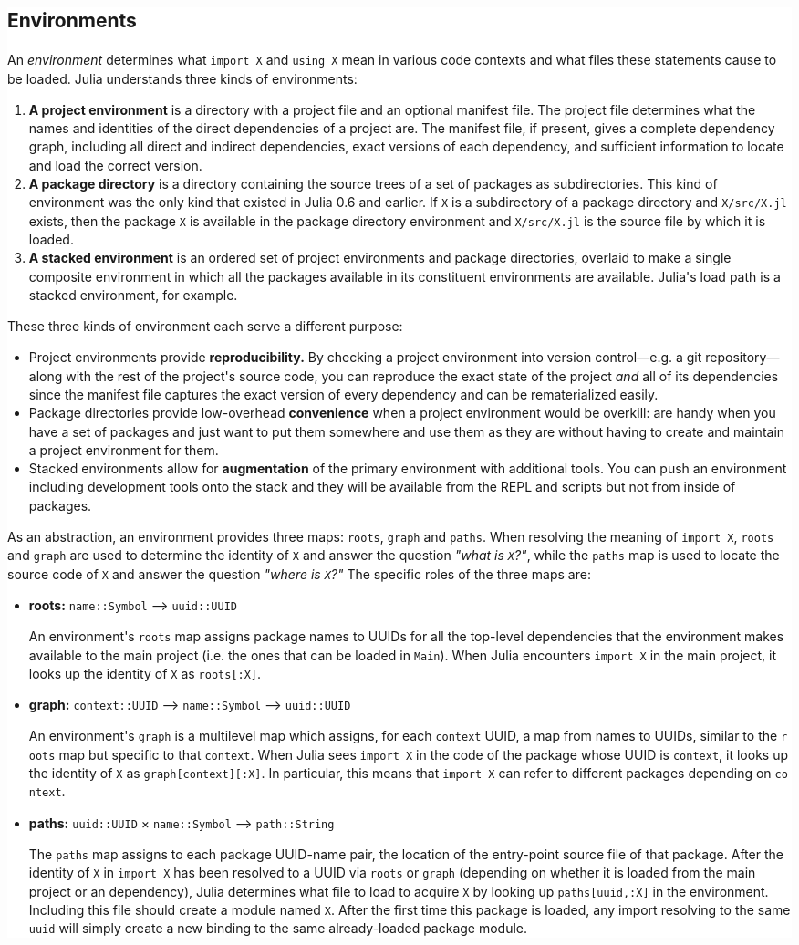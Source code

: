 ## Environments

An *environment* determines what `import X` and `using X` mean in various code contexts and what files these statements cause to be loaded. Julia understands three kinds of environments:

1. **A project environment** is a directory with a project file and an optional manifest file. The project file determines what the names and identities of the direct dependencies of a project are. The manifest file, if present, gives a complete dependency graph, including all direct and indirect dependencies, exact versions of each dependency, and sufficient information to locate and load the correct version.
2. **A package directory** is a directory containing the source trees of a set of packages as subdirectories. This kind of environment was the only kind that existed in Julia 0.6 and earlier. If `X` is a subdirectory of a package directory and `X/src/X.jl` exists, then the package `X` is available in the package directory environment and `X/src/X.jl` is the source file by which it is loaded.
3. **A stacked environment** is an ordered set of project environments and package directories, overlaid to make a single composite environment in which all the packages available in its constituent environments are available. Julia's load path is a stacked environment, for example.

These three kinds of environment each serve a different purpose:

* Project environments provide **reproducibility.** By checking a project environment into version control—e.g. a git repository—along with the rest of the project's source code, you can reproduce the exact state of the project _and_ all of its dependencies since the manifest file captures the exact version of every dependency and can be rematerialized easily.
* Package directories provide low-overhead **convenience** when a project environment would be overkill: are handy when you have a set of packages and just want to put them somewhere and use them as they are without having to create and maintain a project environment for them.
* Stacked environments allow for **augmentation** of the primary environment with additional tools. You can push an environment including development tools onto the stack and they will be available from the REPL and scripts but not from inside of packages.

As an abstraction, an environment provides three maps: `roots`, `graph` and `paths`. When resolving the meaning of `import X`, `roots` and `graph` are used to determine the identity of `X` and answer the question *"what is `X`?"*, while the `paths` map is used to locate the source code of `X` and answer the question *"where is `X`?"* The specific roles of the three maps are:

- **roots:** `name::Symbol` ⟶ `uuid::UUID`

   An environment's `roots` map assigns package names to UUIDs for all the top-level dependencies that the environment makes available to the main project (i.e. the ones that can be loaded in `Main`). When Julia encounters `import X` in the main project, it looks up the identity of `X` as `roots[:X]`.

- **graph:** `context::UUID` ⟶ `name::Symbol` ⟶ `uuid::UUID`

   An environment's `graph` is a multilevel map which assigns, for each `context` UUID, a map from names to UUIDs, similar to the `roots` map but specific to that `context`. When Julia sees `import X` in the code of the package whose UUID is `context`, it looks up the identity of `X` as `graph[context][:X]`. In particular, this means that `import X` can refer to different packages depending on `context`.

- **paths:** `uuid::UUID` × `name::Symbol` ⟶ `path::String`

   The `paths` map assigns to each package UUID-name pair, the location of the entry-point source file of that package. After the identity of `X` in `import X` has been resolved to a UUID via `roots` or `graph` (depending on whether it is loaded from the main project or an dependency), Julia determines what file to load to acquire `X` by looking up `paths[uuid,:X]` in the environment. Including this file should create a module named `X`. After the first time this package is loaded, any import resolving to the same `uuid` will simply create a new binding to the same already-loaded package module.
